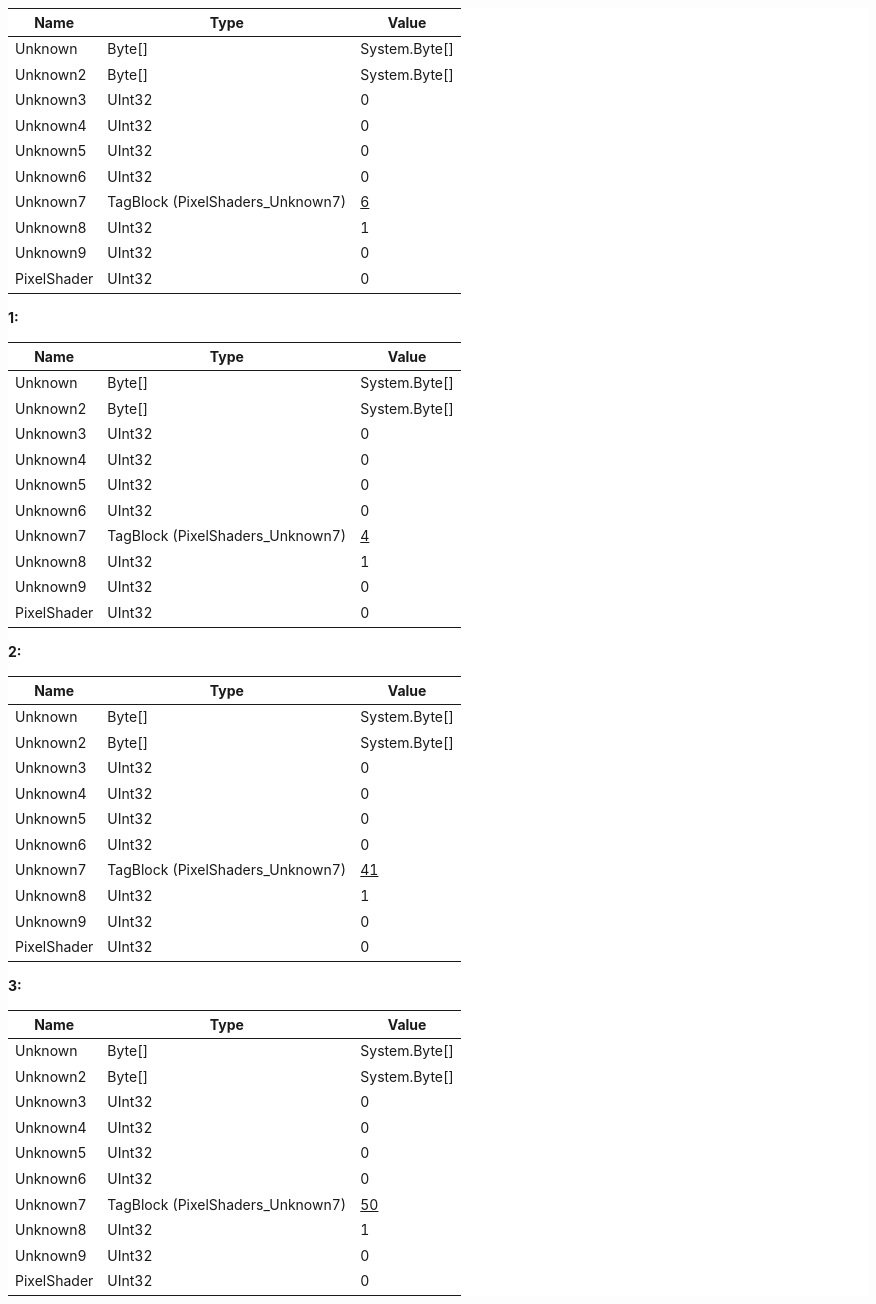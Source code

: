 Name	| Type	| Value
---	|---	|---	|
Unknown	|Byte[]	|System.Byte[]
Unknown2	|Byte[]	|System.Byte[]
Unknown3	|UInt32	|0
Unknown4	|UInt32	|0
Unknown5	|UInt32	|0
Unknown6	|UInt32	|0
Unknown7	|TagBlock (PixelShaders_Unknown7)	|[6](#pixelshaders_unknown7)
Unknown8	|UInt32	|1
Unknown9	|UInt32	|0
PixelShader	|UInt32	|0


**1:**

Name	| Type	| Value
---	|---	|---	|
Unknown	|Byte[]	|System.Byte[]
Unknown2	|Byte[]	|System.Byte[]
Unknown3	|UInt32	|0
Unknown4	|UInt32	|0
Unknown5	|UInt32	|0
Unknown6	|UInt32	|0
Unknown7	|TagBlock (PixelShaders_Unknown7)	|[4](#pixelshaders_unknown7)
Unknown8	|UInt32	|1
Unknown9	|UInt32	|0
PixelShader	|UInt32	|0


**2:**

Name	| Type	| Value
---	|---	|---	|
Unknown	|Byte[]	|System.Byte[]
Unknown2	|Byte[]	|System.Byte[]
Unknown3	|UInt32	|0
Unknown4	|UInt32	|0
Unknown5	|UInt32	|0
Unknown6	|UInt32	|0
Unknown7	|TagBlock (PixelShaders_Unknown7)	|[41](#pixelshaders_unknown7)
Unknown8	|UInt32	|1
Unknown9	|UInt32	|0
PixelShader	|UInt32	|0


**3:**

Name	| Type	| Value
---	|---	|---	|
Unknown	|Byte[]	|System.Byte[]
Unknown2	|Byte[]	|System.Byte[]
Unknown3	|UInt32	|0
Unknown4	|UInt32	|0
Unknown5	|UInt32	|0
Unknown6	|UInt32	|0
Unknown7	|TagBlock (PixelShaders_Unknown7)	|[50](#pixelshaders_unknown7)
Unknown8	|UInt32	|1
Unknown9	|UInt32	|0
PixelShader	|UInt32	|0
